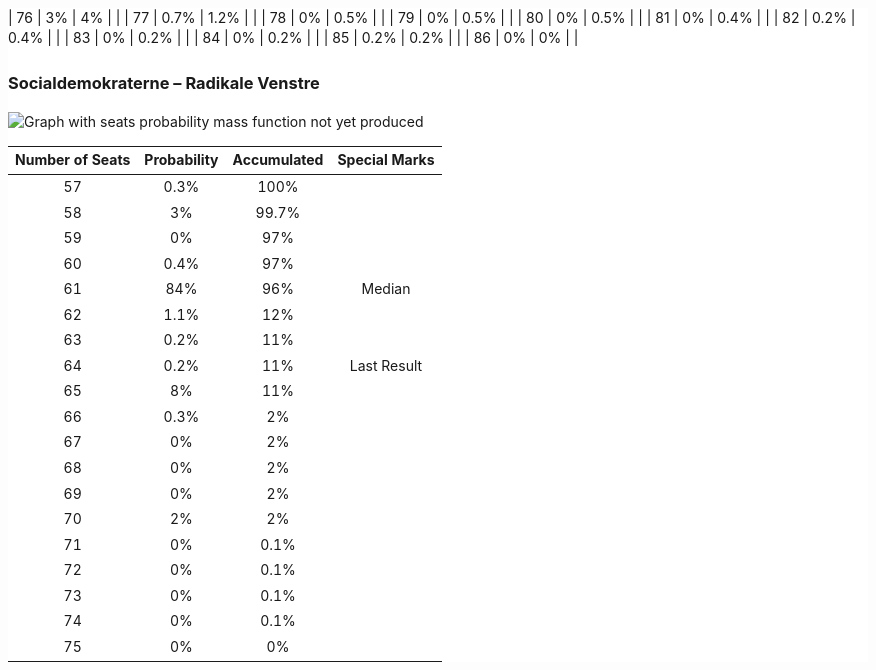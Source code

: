 | 76 | 3% | 4% |  |
| 77 | 0.7% | 1.2% |  |
| 78 | 0% | 0.5% |  |
| 79 | 0% | 0.5% |  |
| 80 | 0% | 0.5% |  |
| 81 | 0% | 0.4% |  |
| 82 | 0.2% | 0.4% |  |
| 83 | 0% | 0.2% |  |
| 84 | 0% | 0.2% |  |
| 85 | 0.2% | 0.2% |  |
| 86 | 0% | 0% |  |

### Socialdemokraterne – Radikale Venstre

![Graph with seats probability mass function not yet produced](2019-08-25-Voxmeter-coalitions-seats-pmf-a–b.png "Seats Probability Mass Function")

| Number of Seats | Probability | Accumulated | Special Marks |
|:---------------:|:-----------:|:-----------:|:-------------:|
| 57 | 0.3% | 100% |  |
| 58 | 3% | 99.7% |  |
| 59 | 0% | 97% |  |
| 60 | 0.4% | 97% |  |
| 61 | 84% | 96% | Median |
| 62 | 1.1% | 12% |  |
| 63 | 0.2% | 11% |  |
| 64 | 0.2% | 11% | Last Result |
| 65 | 8% | 11% |  |
| 66 | 0.3% | 2% |  |
| 67 | 0% | 2% |  |
| 68 | 0% | 2% |  |
| 69 | 0% | 2% |  |
| 70 | 2% | 2% |  |
| 71 | 0% | 0.1% |  |
| 72 | 0% | 0.1% |  |
| 73 | 0% | 0.1% |  |
| 74 | 0% | 0.1% |  |
| 75 | 0% | 0% |  |
